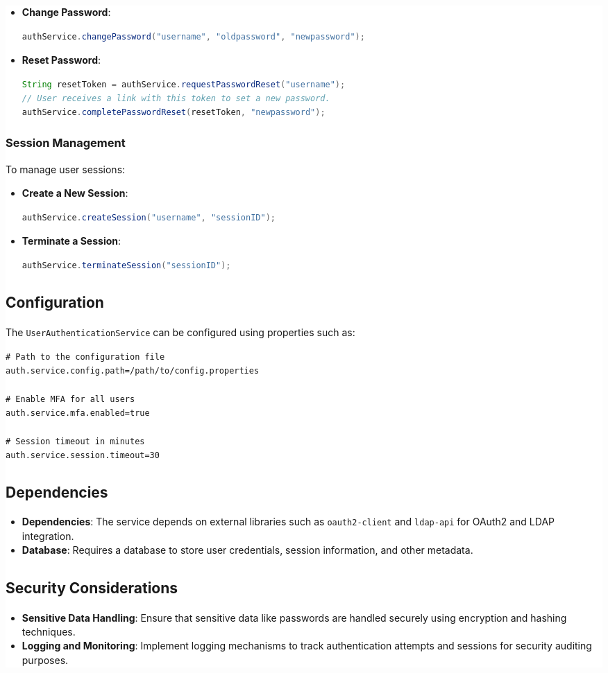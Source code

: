 - **Change Password**:
  ```java
  authService.changePassword("username", "oldpassword", "newpassword");
  ```

- **Reset Password**:
  ```java
  String resetToken = authService.requestPasswordReset("username");
  // User receives a link with this token to set a new password.
  authService.completePasswordReset(resetToken, "newpassword");
  ```

### Session Management

To manage user sessions:

- **Create a New Session**:
  ```java
  authService.createSession("username", "sessionID");
  ```

- **Terminate a Session**:
  ```java
  authService.terminateSession("sessionID");
  ```

## Configuration

The `UserAuthenticationService` can be configured using properties such as:

```properties
# Path to the configuration file
auth.service.config.path=/path/to/config.properties

# Enable MFA for all users
auth.service.mfa.enabled=true

# Session timeout in minutes
auth.service.session.timeout=30
```

## Dependencies

- **Dependencies**: The service depends on external libraries such as `oauth2-client` and `ldap-api` for OAuth2 and LDAP integration.
- **Database**: Requires a database to store user credentials, session information, and other metadata.

## Security Considerations

- **Sensitive Data Handling**: Ensure that sensitive data like passwords are handled securely using encryption and hashing techniques.
- **Logging and Monitoring**: Implement logging mechanisms to track authentication attempts and sessions for security auditing purposes.
